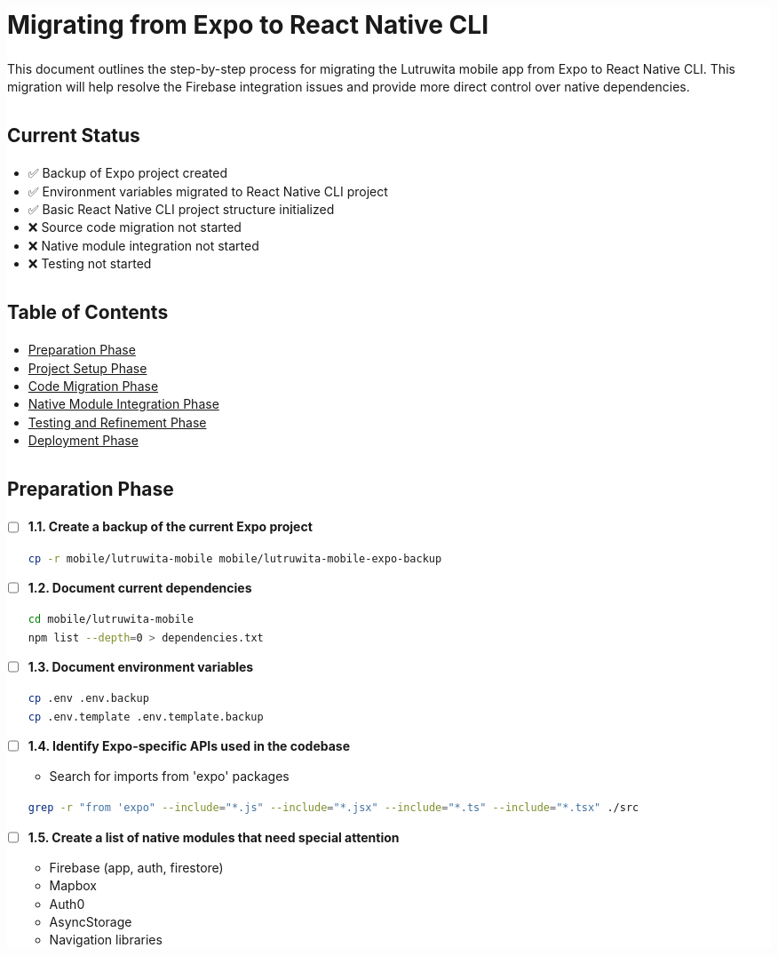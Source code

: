 # Migrating from Expo to React Native CLI

This document outlines the step-by-step process for migrating the Lutruwita mobile app from Expo to React Native CLI. This migration will help resolve the Firebase integration issues and provide more direct control over native dependencies.

## Current Status

- ✅ Backup of Expo project created
- ✅ Environment variables migrated to React Native CLI project
- ✅ Basic React Native CLI project structure initialized
- ❌ Source code migration not started
- ❌ Native module integration not started
- ❌ Testing not started

## Table of Contents
- [Preparation Phase](#preparation-phase)
- [Project Setup Phase](#project-setup-phase)
- [Code Migration Phase](#code-migration-phase)
- [Native Module Integration Phase](#native-module-integration-phase)
- [Testing and Refinement Phase](#testing-and-refinement-phase)
- [Deployment Phase](#deployment-phase)

## Preparation Phase

- [ ] **1.1. Create a backup of the current Expo project**
  ```bash
  cp -r mobile/lutruwita-mobile mobile/lutruwita-mobile-expo-backup
  ```

- [ ] **1.2. Document current dependencies**
  ```bash
  cd mobile/lutruwita-mobile
  npm list --depth=0 > dependencies.txt
  ```

- [ ] **1.3. Document environment variables**
  ```bash
  cp .env .env.backup
  cp .env.template .env.template.backup
  ```

- [ ] **1.4. Identify Expo-specific APIs used in the codebase**
  - Search for imports from 'expo' packages
  ```bash
  grep -r "from 'expo" --include="*.js" --include="*.jsx" --include="*.ts" --include="*.tsx" ./src
  ```

- [ ] **1.5. Create a list of native modules that need special attention**
  - Firebase (app, auth, firestore)
  - Mapbox
  - Auth0
  - AsyncStorage
  - Navigation libraries
